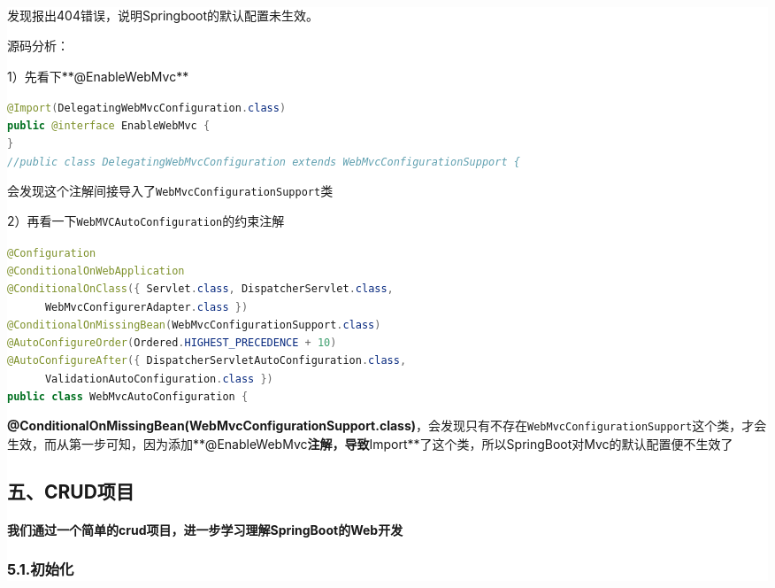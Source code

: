 发现报出404错误，说明Springboot的默认配置未生效。

源码分析：

1）先看下**@EnableWebMvc**

```java
@Import(DelegatingWebMvcConfiguration.class)
public @interface EnableWebMvc {
}
//public class DelegatingWebMvcConfiguration extends WebMvcConfigurationSupport {
```

会发现这个注解间接导入了`WebMvcConfigurationSupport`类

2）再看一下`WebMVCAutoConfiguration`的约束注解

```java
@Configuration
@ConditionalOnWebApplication
@ConditionalOnClass({ Servlet.class, DispatcherServlet.class,
      WebMvcConfigurerAdapter.class })
@ConditionalOnMissingBean(WebMvcConfigurationSupport.class)
@AutoConfigureOrder(Ordered.HIGHEST_PRECEDENCE + 10)
@AutoConfigureAfter({ DispatcherServletAutoConfiguration.class,
      ValidationAutoConfiguration.class })
public class WebMvcAutoConfiguration {
```

**@ConditionalOnMissingBean(WebMvcConfigurationSupport.class)**，会发现只有不存在`WebMvcConfigurationSupport`这个类，才会生效，而从第一步可知，因为添加**@EnableWebMvc**注解，导致**Import**了这个类，所以SpringBoot对Mvc的默认配置便不生效了

## 五、CRUD项目

**我们通过一个简单的crud项目，进一步学习理解SpringBoot的Web开发**

### 5.1.初始化
